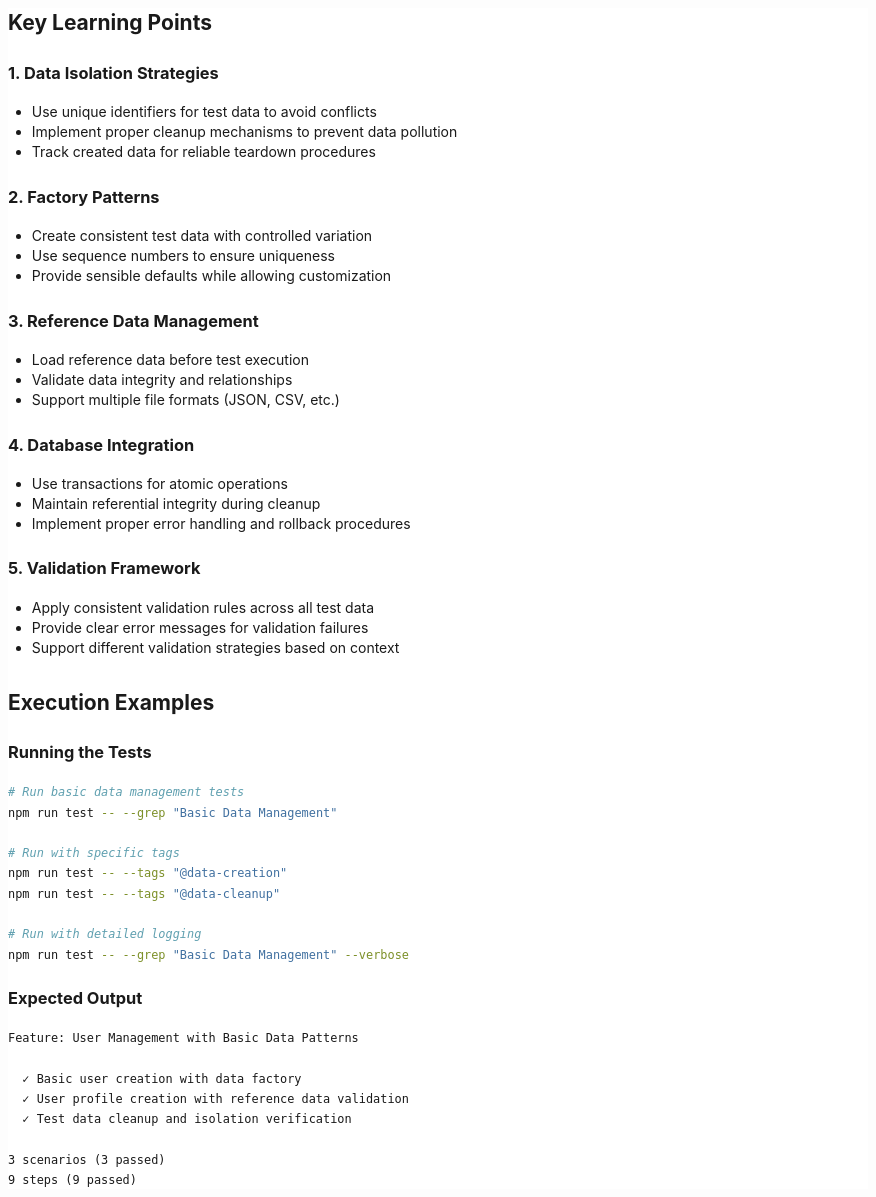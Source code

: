 ## Key Learning Points

### 1. Data Isolation Strategies
- Use unique identifiers for test data to avoid conflicts
- Implement proper cleanup mechanisms to prevent data pollution
- Track created data for reliable teardown procedures

### 2. Factory Patterns
- Create consistent test data with controlled variation
- Use sequence numbers to ensure uniqueness
- Provide sensible defaults while allowing customization

### 3. Reference Data Management
- Load reference data before test execution
- Validate data integrity and relationships
- Support multiple file formats (JSON, CSV, etc.)

### 4. Database Integration
- Use transactions for atomic operations
- Maintain referential integrity during cleanup
- Implement proper error handling and rollback procedures

### 5. Validation Framework
- Apply consistent validation rules across all test data
- Provide clear error messages for validation failures
- Support different validation strategies based on context

## Execution Examples

### Running the Tests

```bash
# Run basic data management tests
npm run test -- --grep "Basic Data Management"

# Run with specific tags
npm run test -- --tags "@data-creation"
npm run test -- --tags "@data-cleanup"

# Run with detailed logging
npm run test -- --grep "Basic Data Management" --verbose
```

### Expected Output

```
Feature: User Management with Basic Data Patterns

  ✓ Basic user creation with data factory
  ✓ User profile creation with reference data validation  
  ✓ Test data cleanup and isolation verification

3 scenarios (3 passed)
9 steps (9 passed)
```
